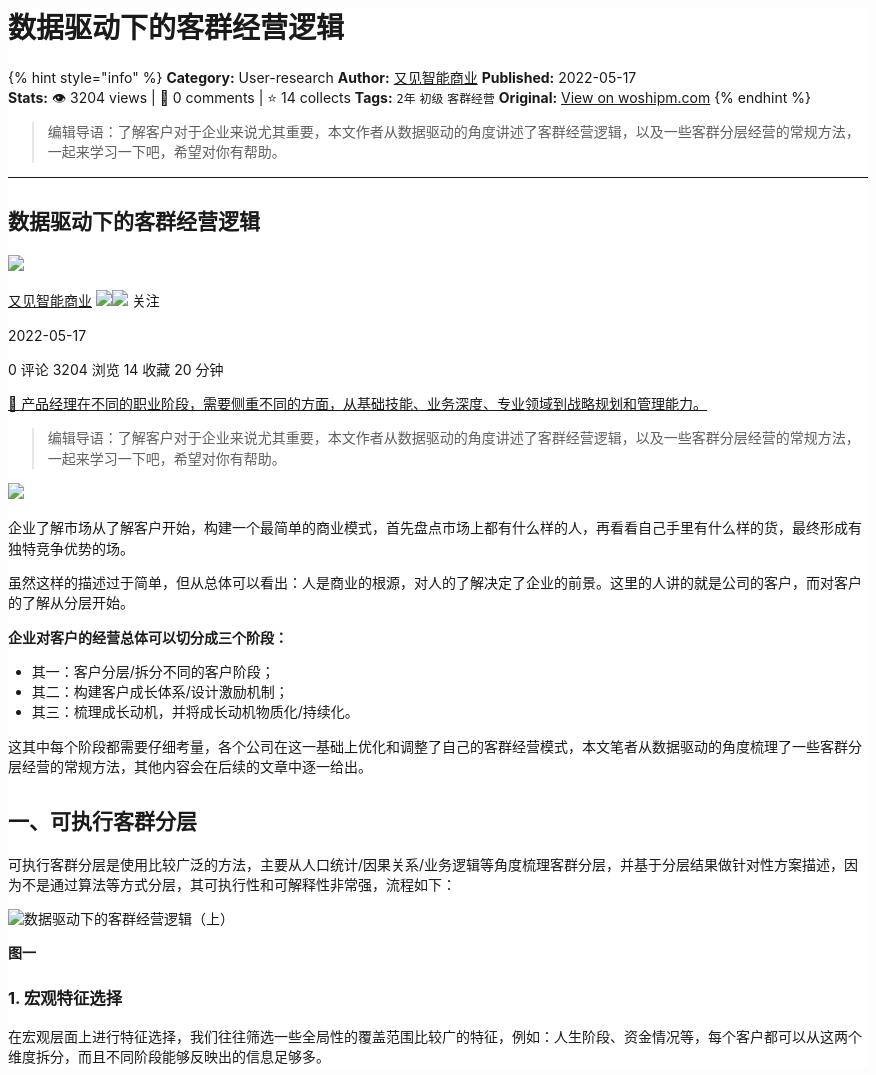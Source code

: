# 数据驱动下的客群经营逻辑
{% hint style="info" %}
**Category:** User-research
**Author:** [又见智能商业](https://www.woshipm.com/u/666192)
**Published:** 2022-05-17  
**Stats:** 👁️ 3204 views | 💬 0 comments | ⭐ 14 collects
**Tags:** `2年` `初级` `客群经营`
**Original:** [View on woshipm.com](https://www.woshipm.com/user-research/5439386.html)
{% endhint %}
> 编辑导语：了解客户对于企业来说尤其重要，本文作者从数据驱动的角度讲述了客群经营逻辑，以及一些客群分层经营的常规方法，一起来学习一下吧，希望对你有帮助。

---

## 数据驱动下的客群经营逻辑

[![](https://static.woshipm.com/pmapp_avatar_20230131021142_2632.jpeg?imageView2/1/w/72/h/72/q/100)](https://www.woshipm.com/u/666192)

[又见智能商业](https://www.woshipm.com/u/666192) ![](https://static.woshipm.com/tag/1121_1@2x.png)![](https://static.woshipm.com/tag/2104_1@2x.png) 关注

2022-05-17

0 评论 3204 浏览 14 收藏 20 分钟

[🔗 产品经理在不同的职业阶段，需要侧重不同的方面，从基础技能、业务深度、专业领域到战略规划和管理能力。](https://ke.qidianla.com/courses/90pm)

> 编辑导语：了解客户对于企业来说尤其重要，本文作者从数据驱动的角度讲述了客群经营逻辑，以及一些客群分层经营的常规方法，一起来学习一下吧，希望对你有帮助。

![](https://image.woshipm.com/wp-files/2022/05/deZGLWgzWWQq242yigBc.jpg)

企业了解市场从了解客户开始，构建一个最简单的商业模式，首先盘点市场上都有什么样的人，再看看自己手里有什么样的货，最终形成有独特竞争优势的场。

虽然这样的描述过于简单，但从总体可以看出：人是商业的根源，对人的了解决定了企业的前景。这里的人讲的就是公司的客户，而对客户的了解从分层开始。

**企业对客户的经营总体可以切分成三个阶段：**

*   其一：客户分层/拆分不同的客户阶段；
*   其二：构建客户成长体系/设计激励机制；
*   其三：梳理成长动机，并将成长动机物质化/持续化。

这其中每个阶段都需要仔细考量，各个公司在这一基础上优化和调整了自己的客群经营模式，本文笔者从数据驱动的角度梳理了一些客群分层经营的常规方法，其他内容会在后续的文章中逐一给出。

## 一、可执行客群分层

可执行客群分层是使用比较广泛的方法，主要从人口统计/因果关系/业务逻辑等角度梳理客群分层，并基于分层结果做针对性方案描述，因为不是通过算法等方式分层，其可执行性和可解释性非常强，流程如下：

![数据驱动下的客群经营逻辑（上）](https://image.woshipm.com/wp-files/2022/05/x5XISkIQp77F1r6yymbc.png)

**图一**

### 1\. 宏观特征选择

在宏观层面上进行特征选择，我们往往筛选一些全局性的覆盖范围比较广的特征，例如：人生阶段、资金情况等，每个客户都可以从这两个维度拆分，而且不同阶段能够反映出的信息足够多。
